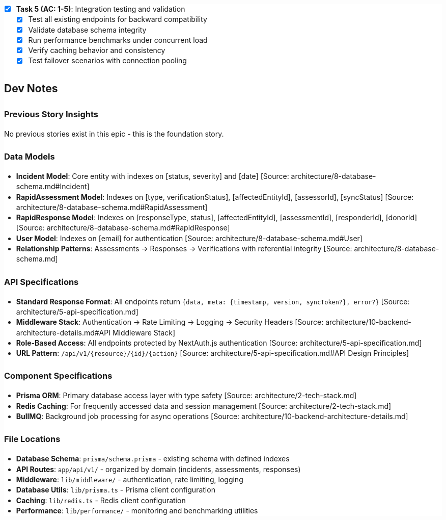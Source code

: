 - [x] **Task 5 (AC: 1-5)**: Integration testing and validation
  - [x] Test all existing endpoints for backward compatibility
  - [x] Validate database schema integrity
  - [x] Run performance benchmarks under concurrent load
  - [x] Verify caching behavior and consistency
  - [x] Test failover scenarios with connection pooling

## Dev Notes

### Previous Story Insights
No previous stories exist in this epic - this is the foundation story.

### Data Models
- **Incident Model**: Core entity with indexes on [status, severity] and [date] [Source: architecture/8-database-schema.md#Incident]
- **RapidAssessment Model**: Indexes on [type, verificationStatus], [affectedEntityId], [assessorId], [syncStatus] [Source: architecture/8-database-schema.md#RapidAssessment]
- **RapidResponse Model**: Indexes on [responseType, status], [affectedEntityId], [assessmentId], [responderId], [donorId] [Source: architecture/8-database-schema.md#RapidResponse]
- **User Model**: Indexes on [email] for authentication [Source: architecture/8-database-schema.md#User]
- **Relationship Patterns**: Assessments → Responses → Verifications with referential integrity [Source: architecture/8-database-schema.md]

### API Specifications
- **Standard Response Format**: All endpoints return `{data, meta: {timestamp, version, syncToken?}, error?}` [Source: architecture/5-api-specification.md]
- **Middleware Stack**: Authentication → Rate Limiting → Logging → Security Headers [Source: architecture/10-backend-architecture-details.md#API Middleware Stack]
- **Role-Based Access**: All endpoints protected by NextAuth.js authentication [Source: architecture/5-api-specification.md]
- **URL Pattern**: `/api/v1/{resource}/{id}/{action}` [Source: architecture/5-api-specification.md#API Design Principles]

### Component Specifications
- **Prisma ORM**: Primary database access layer with type safety [Source: architecture/2-tech-stack.md]
- **Redis Caching**: For frequently accessed data and session management [Source: architecture/2-tech-stack.md]
- **BullMQ**: Background job processing for async operations [Source: architecture/10-backend-architecture-details.md]

### File Locations
- **Database Schema**: `prisma/schema.prisma` - existing schema with defined indexes
- **API Routes**: `app/api/v1/` - organized by domain (incidents, assessments, responses)
- **Middleware**: `lib/middleware/` - authentication, rate limiting, logging
- **Database Utils**: `lib/prisma.ts` - Prisma client configuration
- **Caching**: `lib/redis.ts` - Redis client configuration
- **Performance**: `lib/performance/` - monitoring and benchmarking utilities
